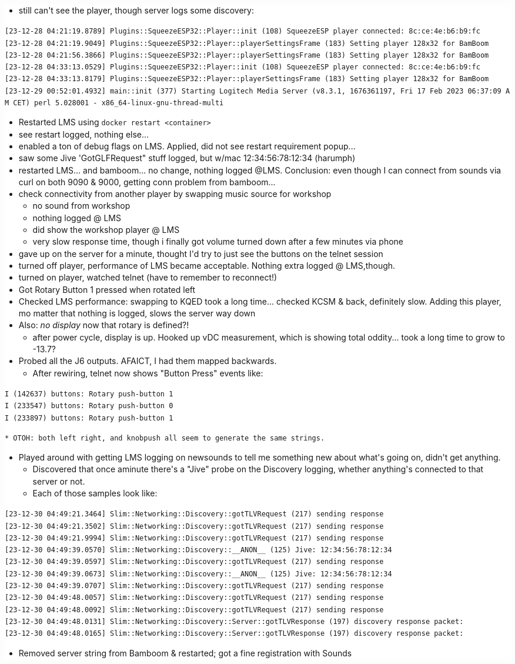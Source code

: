 * still can't see the player, though server logs some discovery:
```
[23-12-28 04:21:19.8789] Plugins::SqueezeESP32::Player::init (108) SqueezeESP player connected: 8c:ce:4e:b6:b9:fc
[23-12-28 04:21:19.9049] Plugins::SqueezeESP32::Player::playerSettingsFrame (183) Setting player 128x32 for BamBoom
[23-12-28 04:21:56.3866] Plugins::SqueezeESP32::Player::playerSettingsFrame (183) Setting player 128x32 for BamBoom
[23-12-28 04:33:13.0529] Plugins::SqueezeESP32::Player::init (108) SqueezeESP player connected: 8c:ce:4e:b6:b9:fc
[23-12-28 04:33:13.8179] Plugins::SqueezeESP32::Player::playerSettingsFrame (183) Setting player 128x32 for BamBoom
[23-12-29 00:52:01.4932] main::init (377) Starting Logitech Media Server (v8.3.1, 1676361197, Fri 17 Feb 2023 06:37:09 AM CET) perl 5.028001 - x86_64-linux-gnu-thread-multi
```

* Restarted LMS using `docker restart <container>`
* see restart logged, nothing else...
* enabled a ton of debug flags on LMS. Applied, did not see restart requirement popup...
* saw some Jive 'GotGLFRequest" stuff logged, but w/mac 12:34:56:78:12:34 (harumph)
* restarted LMS... and bamboom... no change, nothing logged @LMS.  Conclusion: even though I can connect from sounds via curl on both 9090 & 9000, getting conn problem from bamboom...
* check connectivity from another player by swapping music source for workshop
    * no sound from workshop
    * nothing logged @ LMS
    * did show the workshop player @ LMS
    * very slow response time, though i finally got volume turned down after a few minutes via phone
* gave up on the server for a minute, thought I'd try to just see the buttons on the telnet session
* turned off player, performance of LMS became acceptable. Nothing extra logged @ LMS,though.
* turned on player, watched telnet (have to remember to reconnect!)
* Got Rotary Button 1 pressed when rotated left
* Checked LMS performance: swapping to KQED took a long time... checked KCSM & back, definitely slow.  Adding this player, mo matter that nothing is logged, slows the server way down
* Also: *no display* now that rotary is defined?!
    * after power cycle, display is up.  Hooked up vDC measurement, which is showing total oddity... took a long time to grow to -13.7?
* Probed all the J6 outputs.  AFAICT, I had them mapped backwards.
    * After rewiring, telnet now shows "Button Press" events like:
```
I (142637) buttons: Rotary push-button 1
I (233547) buttons: Rotary push-button 0
I (233897) buttons: Rotary push-button 1
```
    * OTOH: both left right, and knobpush all seem to generate the same strings.
* Played around with getting LMS logging on newsounds to tell me something new about what's going on, didn't get anything.
    * Discovered that once  aminute there's a "Jive" probe on the Discovery logging, whether anything's connected to that server or not.
    * Each of those samples look like:
```
[23-12-30 04:49:21.3464] Slim::Networking::Discovery::gotTLVRequest (217) sending response
[23-12-30 04:49:21.3502] Slim::Networking::Discovery::gotTLVRequest (217) sending response
[23-12-30 04:49:21.9994] Slim::Networking::Discovery::gotTLVRequest (217) sending response
[23-12-30 04:49:39.0570] Slim::Networking::Discovery::__ANON__ (125) Jive: 12:34:56:78:12:34
[23-12-30 04:49:39.0597] Slim::Networking::Discovery::gotTLVRequest (217) sending response
[23-12-30 04:49:39.0673] Slim::Networking::Discovery::__ANON__ (125) Jive: 12:34:56:78:12:34
[23-12-30 04:49:39.0707] Slim::Networking::Discovery::gotTLVRequest (217) sending response
[23-12-30 04:49:48.0057] Slim::Networking::Discovery::gotTLVRequest (217) sending response
[23-12-30 04:49:48.0092] Slim::Networking::Discovery::gotTLVRequest (217) sending response
[23-12-30 04:49:48.0131] Slim::Networking::Discovery::Server::gotTLVResponse (197) discovery response packet:
[23-12-30 04:49:48.0165] Slim::Networking::Discovery::Server::gotTLVResponse (197) discovery response packet:
```
* Removed server string from Bamboom & restarted; got a fine registration with Sounds